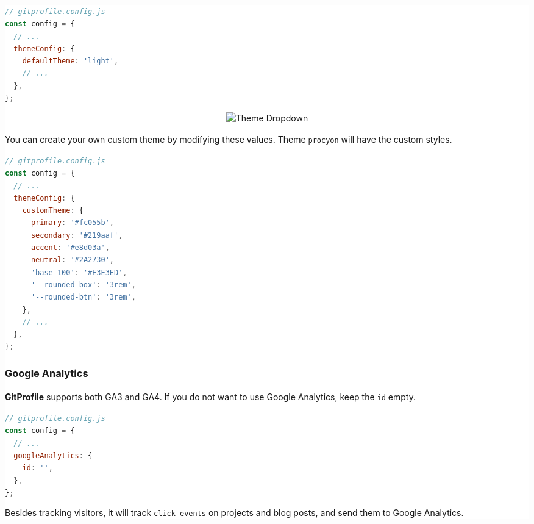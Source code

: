 ```js
// gitprofile.config.js
const config = {
  // ...
  themeConfig: {
    defaultTheme: 'light',
    // ...
  },
};
```

<p align="center">
  <img src="https://arifszn.netlify.app/assets/img/hosted/gitprofile/theme-dropdown.png" alt="Theme Dropdown" width="50%">
</p>

You can create your own custom theme by modifying these values. Theme `procyon` will have the custom styles.

```js
// gitprofile.config.js
const config = {
  // ...
  themeConfig: {
    customTheme: {
      primary: '#fc055b',
      secondary: '#219aaf',
      accent: '#e8d03a',
      neutral: '#2A2730',
      'base-100': '#E3E3ED',
      '--rounded-box': '3rem',
      '--rounded-btn': '3rem',
    },
    // ...
  },
};
```

### Google Analytics

**GitProfile** supports both GA3 and GA4. If you do not want to use Google Analytics, keep the `id` empty.

```js
// gitprofile.config.js
const config = {
  // ...
  googleAnalytics: {
    id: '',
  },
};
```

Besides tracking visitors, it will track `click events` on projects and blog posts, and send them to Google Analytics.
